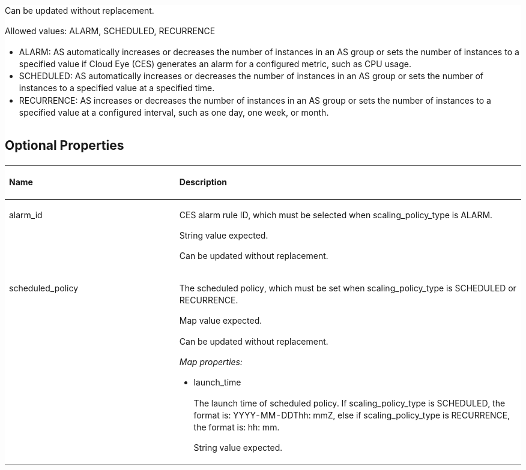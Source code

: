<p id="p13728065184530"><a name="p13728065184530"></a><a name="p13728065184530"></a>Can be updated without replacement.</p>
<p id="p56443726184530"><a name="p56443726184530"></a><a name="p56443726184530"></a>Allowed values: ALARM, SCHEDULED, RECURRENCE</p>
<a name="ul125676201213"></a><a name="ul125676201213"></a><ul id="ul125676201213"><li>ALARM: AS automatically increases or decreases the number of instances in an AS group or sets the number of instances to a specified value if Cloud Eye (CES) generates an alarm for a configured metric, such as CPU usage.</li><li>SCHEDULED: AS automatically increases or decreases the number of instances in an AS group or sets the number of instances to a specified value at a specified time.</li><li>RECURRENCE: AS increases or decreases the number of instances in an AS group or sets the number of instances to a specified value at a configured interval, such as one day, one week, or month.</li></ul>
</td>
</tr>
</tbody>
</table>

## Optional Properties<a name="section1595911153179"></a>

<a name="table588975821820"></a>
<table><thead align="left"><tr id="row339211169343"><th class="cellrowborder" valign="top" width="33%" id="mcps1.1.3.1.1"><p id="p227910261345"><a name="p227910261345"></a><a name="p227910261345"></a><strong id="b18279326173414"><a name="b18279326173414"></a><a name="b18279326173414"></a>Name</strong></p>
</th>
<th class="cellrowborder" valign="top" width="67%" id="mcps1.1.3.1.2"><p id="p182792268347"><a name="p182792268347"></a><a name="p182792268347"></a><strong id="b142809266340"><a name="b142809266340"></a><a name="b142809266340"></a>Description</strong></p>
</th>
</tr>
</thead>
<tbody><tr id="row183921116193419"><td class="cellrowborder" valign="top" width="33%" headers="mcps1.1.3.1.1 "><p id="p3392121616345"><a name="p3392121616345"></a><a name="p3392121616345"></a>alarm_id</p>
</td>
<td class="cellrowborder" valign="top" width="67%" headers="mcps1.1.3.1.2 "><p id="p44833912184612"><a name="p44833912184612"></a><a name="p44833912184612"></a>CES alarm rule ID, which must be selected when scaling_policy_type is ALARM.</p>
<p id="p852025184612"><a name="p852025184612"></a><a name="p852025184612"></a>String value expected.</p>
<p id="p7668231184612"><a name="p7668231184612"></a><a name="p7668231184612"></a>Can be updated without replacement.</p>
</td>
</tr>
<tr id="row9392916163412"><td class="cellrowborder" valign="top" width="33%" headers="mcps1.1.3.1.1 "><p id="p539201643412"><a name="p539201643412"></a><a name="p539201643412"></a>scheduled_policy</p>
</td>
<td class="cellrowborder" valign="top" width="67%" headers="mcps1.1.3.1.2 "><p id="p20104939184612"><a name="p20104939184612"></a><a name="p20104939184612"></a>The scheduled policy, which must be set when scaling_policy_type is SCHEDULED or RECURRENCE.</p>
<p id="p17887324184612"><a name="p17887324184612"></a><a name="p17887324184612"></a>Map value expected.</p>
<p id="p26768191184612"><a name="p26768191184612"></a><a name="p26768191184612"></a>Can be updated without replacement.</p>
<p id="p39587134184612"><a name="p39587134184612"></a><a name="p39587134184612"></a><em id="i20739888184612"><a name="i20739888184612"></a><a name="i20739888184612"></a>Map properties:</em></p>
<a name="ul62033473"></a><a name="ul62033473"></a><ul id="ul62033473"><li>launch_time<p id="p19884659184612"><a name="p19884659184612"></a><a name="p19884659184612"></a>The launch time of scheduled policy. If scaling_policy_type is SCHEDULED, the format is: YYYY-MM-DDThh: mmZ, else if scaling_policy_type is RECURRENCE, the format is: hh: mm.</p>
<p id="p44744208184612"><a name="p44744208184612"></a><a name="p44744208184612"></a>String value expected.</p>